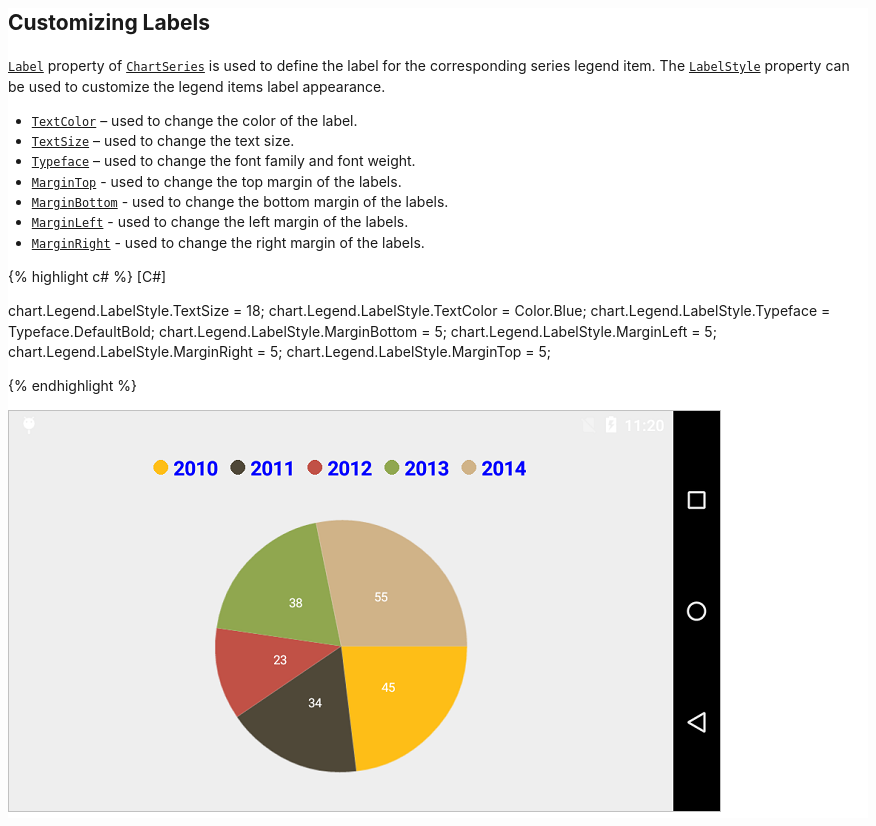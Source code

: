 ## Customizing Labels

[`Label`](https://help.syncfusion.com/cr/xamarin-android/Com.Syncfusion.Charts.ChartSeries.html#Com_Syncfusion_Charts_ChartSeries_Label) property of [`ChartSeries`](http://help.syncfusion.com/cr/xamarin-android/Com.Syncfusion.Charts.ChartSeries.html) is used to define the label for the corresponding series legend item. The [`LabelStyle`](https://help.syncfusion.com/cr/xamarin-android/Com.Syncfusion.Charts.ChartLegend.html#Com_Syncfusion_Charts_ChartLegend_LabelStyle) property can be used to customize the legend items label appearance.

* [`TextColor`](https://help.syncfusion.com/cr/xamarin-android/Com.Syncfusion.Charts.ChartLegendLabelStyle.html#Com_Syncfusion_Charts_ChartLegendLabelStyle_TextColor) – used to change the color of the label.
* [`TextSize`](https://help.syncfusion.com/cr/xamarin-android/Com.Syncfusion.Charts.ChartLegendLabelStyle.html#Com_Syncfusion_Charts_ChartLegendLabelStyle_TextSize) – used to change the text size.
* [`Typeface`](https://help.syncfusion.com/cr/xamarin-android/Com.Syncfusion.Charts.ChartLegendLabelStyle.html#Com_Syncfusion_Charts_ChartLegendLabelStyle_Typeface) – used to change the font family and font weight.
* [`MarginTop`](https://help.syncfusion.com/cr/xamarin-android/Com.Syncfusion.Charts.ChartLabelStyle.html#Com_Syncfusion_Charts_ChartLabelStyle_MarginTop) - used to change the top margin of the labels.
* [`MarginBottom`](https://help.syncfusion.com/cr/xamarin-android/Com.Syncfusion.Charts.ChartLabelStyle.html#Com_Syncfusion_Charts_ChartLabelStyle_MarginBottom) - used to change the bottom margin of the labels.
* [`MarginLeft`](https://help.syncfusion.com/cr/xamarin-android/Com.Syncfusion.Charts.ChartLabelStyle.html#Com_Syncfusion_Charts_ChartLabelStyle_MarginLeft) - used to change the left margin of the labels.
* [`MarginRight`](https://help.syncfusion.com/cr/xamarin-android/Com.Syncfusion.Charts.ChartLabelStyle.html#Com_Syncfusion_Charts_ChartLabelStyle_MarginRight) - used to change the right margin of the labels.

{% highlight c# %} 
[C#]

chart.Legend.LabelStyle.TextSize = 18;
chart.Legend.LabelStyle.TextColor = Color.Blue;
chart.Legend.LabelStyle.Typeface = Typeface.DefaultBold;
chart.Legend.LabelStyle.MarginBottom = 5;
chart.Legend.LabelStyle.MarginLeft = 5;
chart.Legend.LabelStyle.MarginRight = 5;
chart.Legend.LabelStyle.MarginTop = 5;            

{% endhighlight %}

![Legend labels customization support in Xamarin.Android Chart](legend_images/legend_img2.png)
